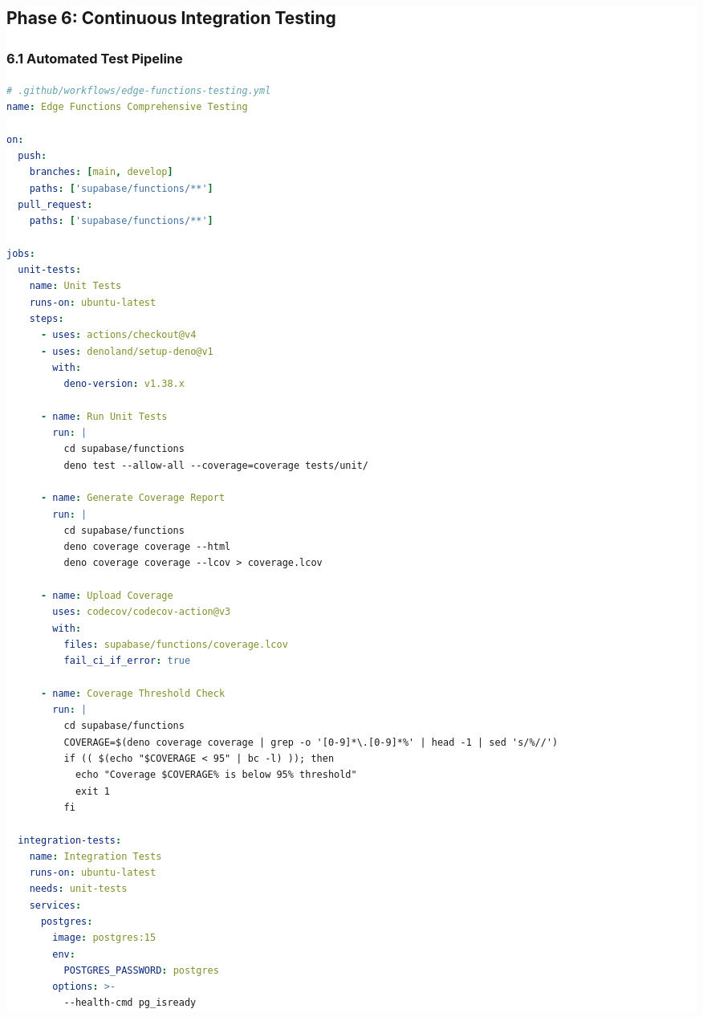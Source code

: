 
## Phase 6: Continuous Integration Testing

### 6.1 Automated Test Pipeline

```yaml
# .github/workflows/edge-functions-testing.yml
name: Edge Functions Comprehensive Testing

on:
  push:
    branches: [main, develop]
    paths: ['supabase/functions/**']
  pull_request:
    paths: ['supabase/functions/**']

jobs:
  unit-tests:
    name: Unit Tests
    runs-on: ubuntu-latest
    steps:
      - uses: actions/checkout@v4
      - uses: denoland/setup-deno@v1
        with:
          deno-version: v1.38.x
      
      - name: Run Unit Tests
        run: |
          cd supabase/functions
          deno test --allow-all --coverage=coverage tests/unit/
      
      - name: Generate Coverage Report
        run: |
          cd supabase/functions  
          deno coverage coverage --html
          deno coverage coverage --lcov > coverage.lcov
      
      - name: Upload Coverage
        uses: codecov/codecov-action@v3
        with:
          files: supabase/functions/coverage.lcov
          fail_ci_if_error: true
          
      - name: Coverage Threshold Check
        run: |
          cd supabase/functions
          COVERAGE=$(deno coverage coverage | grep -o '[0-9]*\.[0-9]*%' | head -1 | sed 's/%//')
          if (( $(echo "$COVERAGE < 95" | bc -l) )); then
            echo "Coverage $COVERAGE% is below 95% threshold"
            exit 1
          fi

  integration-tests:
    name: Integration Tests
    runs-on: ubuntu-latest
    needs: unit-tests
    services:
      postgres:
        image: postgres:15
        env:
          POSTGRES_PASSWORD: postgres
        options: >-
          --health-cmd pg_isready
```